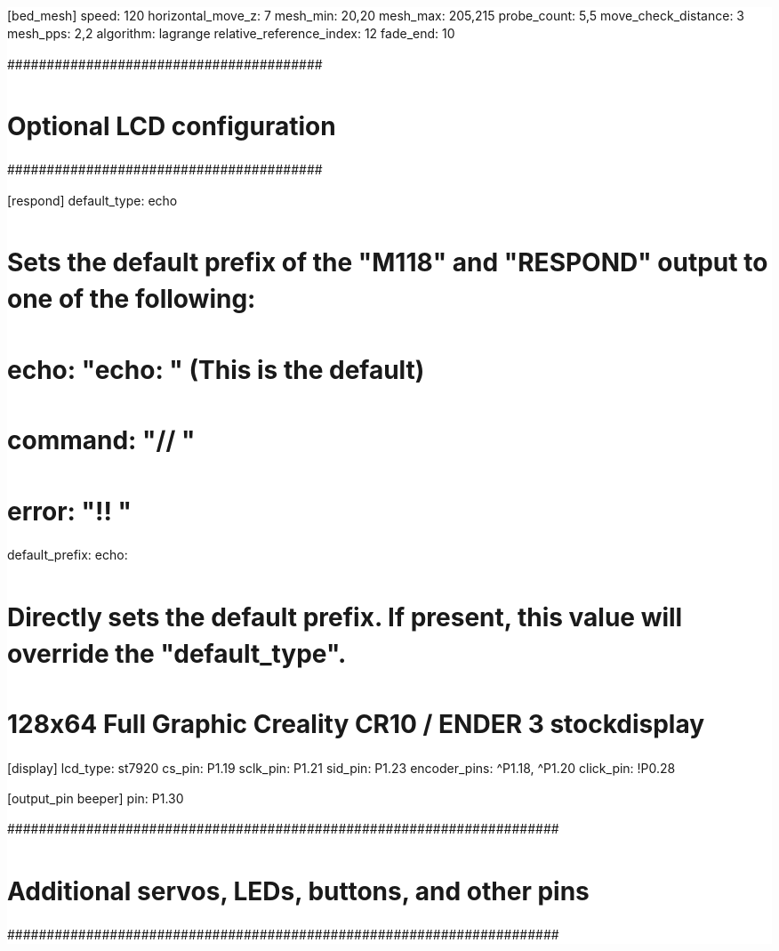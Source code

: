[bed_mesh]
speed: 120
horizontal_move_z: 7
mesh_min: 20,20
mesh_max: 205,215
probe_count: 5,5
move_check_distance: 3
mesh_pps: 2,2
algorithm: lagrange
relative_reference_index: 12
fade_end: 10


########################################
# Optional LCD configuration
########################################

[respond]
default_type: echo
#    Sets the default prefix of the "M118" and "RESPOND" output to one of the following:
#        echo: "echo: " (This is the default)
#        command: "// "
#        error: "!! "
default_prefix: echo:
#    Directly sets the default prefix. If present, this value will override the "default_type".

# 128x64 Full Graphic Creality CR10 / ENDER 3 stockdisplay
[display]
lcd_type: st7920
cs_pin: P1.19
sclk_pin: P1.21
sid_pin: P1.23
encoder_pins: ^P1.18, ^P1.20
click_pin: !P0.28

[output_pin beeper]
pin: P1.30

######################################################################
# Additional servos, LEDs, buttons, and other pins
######################################################################
